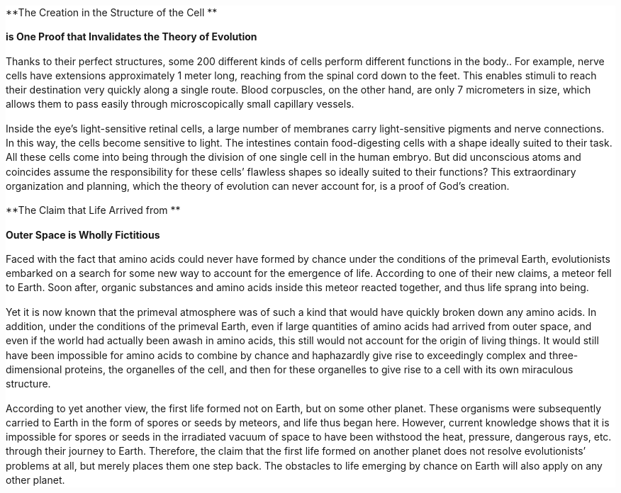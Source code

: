 **The Creation in the Structure of the Cell **

**is One Proof that Invalidates the Theory of Evolution**

Thanks to their perfect structures, some 200 different kinds of cells
perform different functions in the body.. For example, nerve cells have
extensions approximately 1 meter long, reaching from the spinal cord
down to the feet. This enables stimuli to reach their destination very
quickly along a single route. Blood corpuscles, on the other hand, are
only 7 micrometers in size, which allows them to pass easily through
microscopically small capillary vessels.

Inside the eye’s light-sensitive retinal cells, a large number of
membranes carry light-sensitive pigments and nerve connections. In this
way, the cells become sensitive to light. The intestines contain
food-digesting cells with a shape ideally suited to their task. All
these cells come into being through the division of one single cell in
the human embryo. But did unconscious atoms and coincides assume the
responsibility for these cells’ flawless shapes so ideally suited to
their functions? This extraordinary organization and planning, which the
theory of evolution can never account for, is a proof of God’s creation.

**The Claim that Life Arrived from **

**Outer Space is Wholly Fictitious**

Faced with the fact that amino acids could never have formed by chance
under the conditions of the primeval Earth, evolutionists embarked on a
search for some new way to account for the emergence of life. According
to one of their new claims, a meteor fell to Earth. Soon after, organic
substances and amino acids inside this meteor reacted together, and thus
life sprang into being.

Yet it is now known that the primeval atmosphere was of such a kind that
would have quickly broken down any amino acids. In addition, under the
conditions of the primeval Earth, even if large quantities of amino
acids had arrived from outer space, and even if the world had actually
been awash in amino acids, this still would not account for the origin
of living things. It would still have been impossible for amino acids to
combine by chance and haphazardly give rise to exceedingly complex and
three-dimensional proteins, the organelles of the cell, and then for
these organelles to give rise to a cell with its own miraculous
structure.

According to yet another view, the first life formed not on Earth, but
on some other planet. These organisms were subsequently carried to Earth
in the form of spores or seeds by meteors, and life thus began here.
However, current knowledge shows that it is impossible for spores or
seeds in the irradiated vacuum of space to have been withstood the heat,
pressure, dangerous rays, etc. through their journey to Earth.
Therefore, the claim that the first life formed on another planet does
not resolve evolutionists’ problems at all, but merely places them one
step back. The obstacles to life emerging by chance on Earth will also
apply on any other planet.
